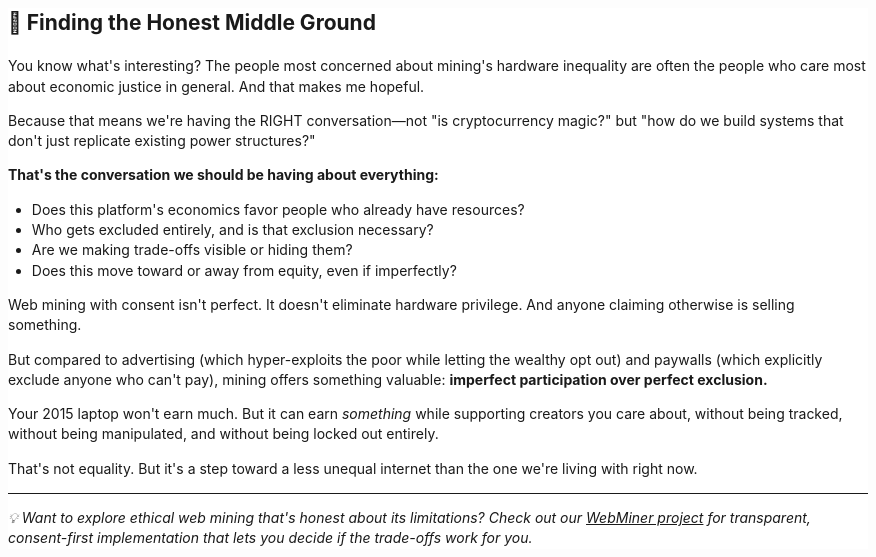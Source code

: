 
## 🤝 Finding the Honest Middle Ground

You know what's interesting? The people most concerned about mining's hardware inequality are often the people who care most about economic justice in general. And that makes me hopeful.

Because that means we're having the RIGHT conversation—not "is cryptocurrency magic?" but "how do we build systems that don't just replicate existing power structures?"

**That's the conversation we should be having about everything:**
- Does this platform's economics favor people who already have resources?
- Who gets excluded entirely, and is that exclusion necessary?
- Are we making trade-offs visible or hiding them?
- Does this move toward or away from equity, even if imperfectly?

Web mining with consent isn't perfect. It doesn't eliminate hardware privilege. And anyone claiming otherwise is selling something.

But compared to advertising (which hyper-exploits the poor while letting the wealthy opt out) and paywalls (which explicitly exclude anyone who can't pay), mining offers something valuable: **imperfect participation over perfect exclusion.**

Your 2015 laptop won't earn much. But it can earn *something* while supporting creators you care about, without being tracked, without being manipulated, and without being locked out entirely.

That's not equality. But it's a step toward a less unequal internet than the one we're living with right now.

---

*💡 Want to explore ethical web mining that's honest about its limitations? Check out our [WebMiner project](https://github.com/opd-ai/webminer) for transparent, consent-first implementation that lets you decide if the trade-offs work for you.*

